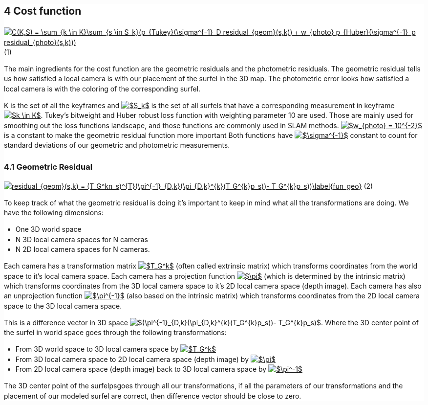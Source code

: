 

## 4 Cost function
<a href="https://www.codecogs.com/eqnedit.php?latex=C(K,S)&space;=&space;\sum_{k&space;\in&space;K}\sum_{s&space;\in&space;S_k}(p_{Tukey}(\sigma^{-1}_D&space;residual_{geom}(s,k))&space;&plus;&space;w_{photo}&space;p_{Huber}(\sigma^{-1}_p&space;residual_{photo}(s,k)))" target="_blank"><img src="https://latex.codecogs.com/gif.latex?C(K,S)&space;=&space;\sum_{k&space;\in&space;K}\sum_{s&space;\in&space;S_k}(p_{Tukey}(\sigma^{-1}_D&space;residual_{geom}(s,k))&space;&plus;&space;w_{photo}&space;p_{Huber}(\sigma^{-1}_p&space;residual_{photo}(s,k)))" title="C(K,S) = \sum_{k \in K}\sum_{s \in S_k}(p_{Tukey}(\sigma^{-1}_D residual_{geom}(s,k)) + w_{photo} p_{Huber}(\sigma^{-1}_p residual_{photo}(s,k)))" /></a> (1)

The main ingredients for the cost function are the geometric residuals and the photometric
residuals. The geometric residual tells us how satisfied a local camera is with our placement
of the surfel in the 3D map. The photometric error looks how satisfied a local camera is with
the coloring of the corresponding surfel.

K is the set of all the keyframes and <a href="https://www.codecogs.com/eqnedit.php?latex=$S_k$" target="_blank"><img src="https://latex.codecogs.com/gif.latex?$S_k$" title="$S_k$" /></a> is the set of all surfels that have a corresponding
measurement in keyframe <a href="https://www.codecogs.com/eqnedit.php?latex=$k&space;\in&space;K$" target="_blank"><img src="https://latex.codecogs.com/gif.latex?$k&space;\in&space;K$" title="$k \in K$" /></a>.
Tukey’s bitweight and Huber robust loss function with weighting parameter 10 are used.
Those are mainly used for smoothing out the loss functions landscape, and those functions
are commonly used in SLAM methods.
<a href="https://www.codecogs.com/eqnedit.php?latex=$w_{photo}&space;=&space;10^{-2}$" target="_blank"><img src="https://latex.codecogs.com/gif.latex?$w_{photo}&space;=&space;10^{-2}$" title="$w_{photo} = 10^{-2}$" /></a> is a constant to make the geometric residual function more important
Both functions have <a href="https://www.codecogs.com/eqnedit.php?latex=$\sigma^{-1}$" target="_blank"><img src="https://latex.codecogs.com/gif.latex?$\sigma^{-1}$" title="$\sigma^{-1}$" /></a> constant to count for standard deviations of our geometric and
photometric measurements.

### 4.1 Geometric Residual

<a href="https://www.codecogs.com/eqnedit.php?latex=residual_{geom}(s,k)&space;=&space;(T_G^kn_s)^{T}(\pi^{-1}_{D,k}(\pi_{D,k}^{k}(T_G^{k}p_s))-&space;T_G^{k}p_s))\label{fun_geo}" target="_blank"><img src="https://latex.codecogs.com/gif.latex?residual_{geom}(s,k)&space;=&space;(T_G^kn_s)^{T}(\pi^{-1}_{D,k}(\pi_{D,k}^{k}(T_G^{k}p_s))-&space;T_G^{k}p_s))\label{fun_geo}" title="residual_{geom}(s,k) = (T_G^kn_s)^{T}(\pi^{-1}_{D,k}(\pi_{D,k}^{k}(T_G^{k}p_s))- T_G^{k}p_s))\label{fun_geo}" /></a> (2)

To keep track of what the geometric residual is doing it’s important to keep in mind what
all the transformations are doing. We have the following dimensions:

- One 3D world space
- N 3D local camera spaces for N cameras
- N 2D local camera spaces for N cameras.

Each camera has a transformation matrix <a href="https://www.codecogs.com/eqnedit.php?latex=$T_G^k$" target="_blank"><img src="https://latex.codecogs.com/gif.latex?$T_G^k$" title="$T_G^k$" /></a> (often called extrinsic matrix) which transforms
coordinates from the world space to it’s local camera space.
Each camera has a projection function <a href="https://www.codecogs.com/eqnedit.php?latex=$\pi$" target="_blank"><img src="https://latex.codecogs.com/gif.latex?$\pi$" title="$\pi$" /></a> (which is determined by the intrinsic matrix) which
transforms coordinates from the 3D local camera space to it’s 2D local camera space (depth
image).
Each camera has also an unprojection function <a href="https://www.codecogs.com/eqnedit.php?latex=$\pi^{-1}$" target="_blank"><img src="https://latex.codecogs.com/gif.latex?$\pi^{-1}$" title="$\pi^{-1}$" /></a> (also based on the intrinsic matrix) which
transforms coordinates from the 2D local camera space to the 3D local camera space.

This is a difference vector in 3D space <a href="https://www.codecogs.com/eqnedit.php?latex=$(\pi^{-1}_{D,k}(\pi_{D,k}^{k}(T_G^{k}p_s))-&space;T_G^{k}p_s)$" target="_blank"><img src="https://latex.codecogs.com/gif.latex?$(\pi^{-1}_{D,k}(\pi_{D,k}^{k}(T_G^{k}p_s))-&space;T_G^{k}p_s)$" title="$(\pi^{-1}_{D,k}(\pi_{D,k}^{k}(T_G^{k}p_s))- T_G^{k}p_s)$" /></a>. Where the 3D center point
of the surfel in world space goes through the following transformations:


- From 3D world space to 3D local camera space by <a href="https://www.codecogs.com/eqnedit.php?latex=$T_G^k$" target="_blank"><img src="https://latex.codecogs.com/gif.latex?$T_G^k$" title="$T_G^k$" /></a>
- From 3D local camera space to 2D local camera space (depth image) by <a href="https://www.codecogs.com/eqnedit.php?latex=$\pi$" target="_blank"><img src="https://latex.codecogs.com/gif.latex?$\pi$" title="$\pi$" /></a>
- From 2D local camera space (depth image) back to 3D local camera space by <a href="https://www.codecogs.com/eqnedit.php?latex=$\pi^-1$" target="_blank"><img src="https://latex.codecogs.com/gif.latex?$\pi^-1$" title="$\pi^-1$" /></a>

The 3D center point of the surfelpsgoes through all our transformations, if all the parameters
of our transformations and the placement of our modeled surfel are correct, then difference
vector should be close to zero.
